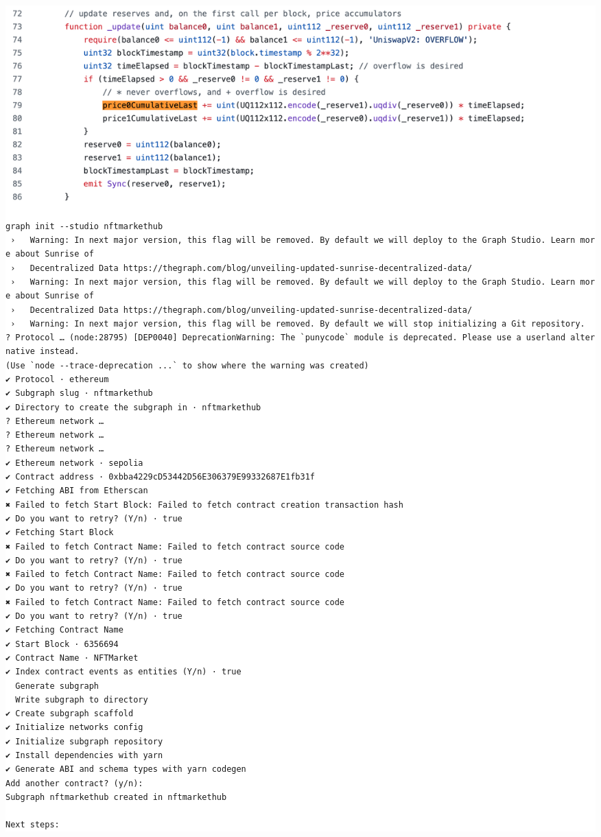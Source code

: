 ![image-20240721121801599](assets/image-20240721121801599.png)

```shell
graph init --studio nftmarkethub
 ›   Warning: In next major version, this flag will be removed. By default we will deploy to the Graph Studio. Learn more about Sunrise of
 ›   Decentralized Data https://thegraph.com/blog/unveiling-updated-sunrise-decentralized-data/
 ›   Warning: In next major version, this flag will be removed. By default we will deploy to the Graph Studio. Learn more about Sunrise of
 ›   Decentralized Data https://thegraph.com/blog/unveiling-updated-sunrise-decentralized-data/
 ›   Warning: In next major version, this flag will be removed. By default we will stop initializing a Git repository.
? Protocol … (node:28795) [DEP0040] DeprecationWarning: The `punycode` module is deprecated. Please use a userland alternative instead.
(Use `node --trace-deprecation ...` to show where the warning was created)
✔ Protocol · ethereum
✔ Subgraph slug · nftmarkethub
✔ Directory to create the subgraph in · nftmarkethub
? Ethereum network …
? Ethereum network …
? Ethereum network …
✔ Ethereum network · sepolia
✔ Contract address · 0xbba4229cD53442D56E306379E99332687E1fb31f
✔ Fetching ABI from Etherscan
✖ Failed to fetch Start Block: Failed to fetch contract creation transaction hash
✔ Do you want to retry? (Y/n) · true
✔ Fetching Start Block
✖ Failed to fetch Contract Name: Failed to fetch contract source code
✔ Do you want to retry? (Y/n) · true
✖ Failed to fetch Contract Name: Failed to fetch contract source code
✔ Do you want to retry? (Y/n) · true
✖ Failed to fetch Contract Name: Failed to fetch contract source code
✔ Do you want to retry? (Y/n) · true
✔ Fetching Contract Name
✔ Start Block · 6356694
✔ Contract Name · NFTMarket
✔ Index contract events as entities (Y/n) · true
  Generate subgraph
  Write subgraph to directory
✔ Create subgraph scaffold
✔ Initialize networks config
✔ Initialize subgraph repository
✔ Install dependencies with yarn
✔ Generate ABI and schema types with yarn codegen
Add another contract? (y/n):
Subgraph nftmarkethub created in nftmarkethub

Next steps:

```